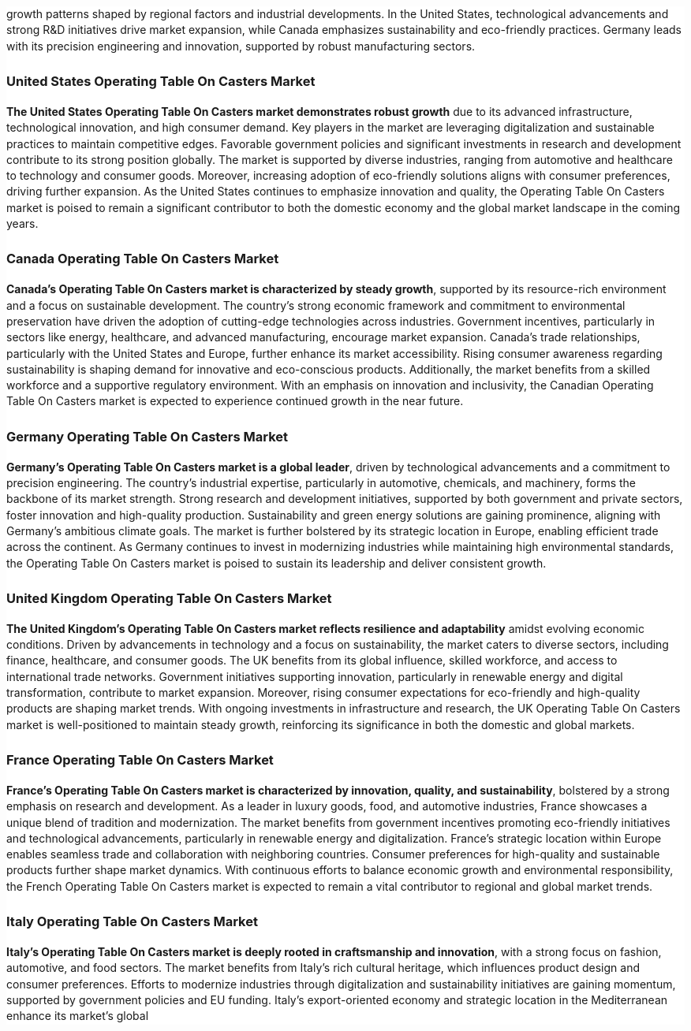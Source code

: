 growth patterns shaped by regional factors and industrial developments. In the United States, technological advancements and strong R&amp;D initiatives drive market expansion, while Canada emphasizes sustainability and eco-friendly practices. Germany leads with its precision engineering and innovation, supported by robust manufacturing sectors.</span></em></p></blockquote><h3><strong>United States Operating Table On Casters Market</strong></h3><p><strong>The United States Operating Table On Casters market demonstrates robust growth</strong> due to its advanced infrastructure, technological innovation, and high consumer demand. Key players in the market are leveraging digitalization and sustainable practices to maintain competitive edges. Favorable government policies and significant investments in research and development contribute to its strong position globally. The market is supported by diverse industries, ranging from automotive and healthcare to technology and consumer goods. Moreover, increasing adoption of eco-friendly solutions aligns with consumer preferences, driving further expansion. As the United States continues to emphasize innovation and quality, the Operating Table On Casters market is poised to remain a significant contributor to both the domestic economy and the global market landscape in the coming years.</p><h3><strong>Canada Operating Table On Casters Market</strong></h3><p><strong>Canada&rsquo;s Operating Table On Casters market is characterized by steady growth</strong>, supported by its resource-rich environment and a focus on sustainable development. The country&rsquo;s strong economic framework and commitment to environmental preservation have driven the adoption of cutting-edge technologies across industries. Government incentives, particularly in sectors like energy, healthcare, and advanced manufacturing, encourage market expansion. Canada&rsquo;s trade relationships, particularly with the United States and Europe, further enhance its market accessibility. Rising consumer awareness regarding sustainability is shaping demand for innovative and eco-conscious products. Additionally, the market benefits from a skilled workforce and a supportive regulatory environment. With an emphasis on innovation and inclusivity, the Canadian Operating Table On Casters market is expected to experience continued growth in the near future.</p><h3><strong>Germany Operating Table On Casters Market</strong></h3><p><strong>Germany&rsquo;s Operating Table On Casters market is a global leader</strong>, driven by technological advancements and a commitment to precision engineering. The country&rsquo;s industrial expertise, particularly in automotive, chemicals, and machinery, forms the backbone of its market strength. Strong research and development initiatives, supported by both government and private sectors, foster innovation and high-quality production. Sustainability and green energy solutions are gaining prominence, aligning with Germany&rsquo;s ambitious climate goals. The market is further bolstered by its strategic location in Europe, enabling efficient trade across the continent. As Germany continues to invest in modernizing industries while maintaining high environmental standards, the Operating Table On Casters market is poised to sustain its leadership and deliver consistent growth.</p><h3><strong>United Kingdom Operating Table On Casters Market</strong></h3><p><strong>The United Kingdom&rsquo;s Operating Table On Casters market reflects resilience and adaptability</strong> amidst evolving economic conditions. Driven by advancements in technology and a focus on sustainability, the market caters to diverse sectors, including finance, healthcare, and consumer goods. The UK benefits from its global influence, skilled workforce, and access to international trade networks. Government initiatives supporting innovation, particularly in renewable energy and digital transformation, contribute to market expansion. Moreover, rising consumer expectations for eco-friendly and high-quality products are shaping market trends. With ongoing investments in infrastructure and research, the UK Operating Table On Casters market is well-positioned to maintain steady growth, reinforcing its significance in both the domestic and global markets.</p><h3><strong>France Operating Table On Casters Market</strong></h3><p><strong>France&rsquo;s Operating Table On Casters market is characterized by innovation, quality, and sustainability</strong>, bolstered by a strong emphasis on research and development. As a leader in luxury goods, food, and automotive industries, France showcases a unique blend of tradition and modernization. The market benefits from government incentives promoting eco-friendly initiatives and technological advancements, particularly in renewable energy and digitalization. France&rsquo;s strategic location within Europe enables seamless trade and collaboration with neighboring countries. Consumer preferences for high-quality and sustainable products further shape market dynamics. With continuous efforts to balance economic growth and environmental responsibility, the French Operating Table On Casters market is expected to remain a vital contributor to regional and global market trends.</p><h3><strong>Italy Operating Table On Casters Market</strong></h3><p><strong>Italy&rsquo;s Operating Table On Casters market is deeply rooted in craftsmanship and innovation</strong>, with a strong focus on fashion, automotive, and food sectors. The market benefits from Italy&rsquo;s rich cultural heritage, which influences product design and consumer preferences. Efforts to modernize industries through digitalization and sustainability initiatives are gaining momentum, supported by government policies and EU funding. Italy&rsquo;s export-oriented economy and strategic location in the Mediterranean enhance its market&rsquo;s global